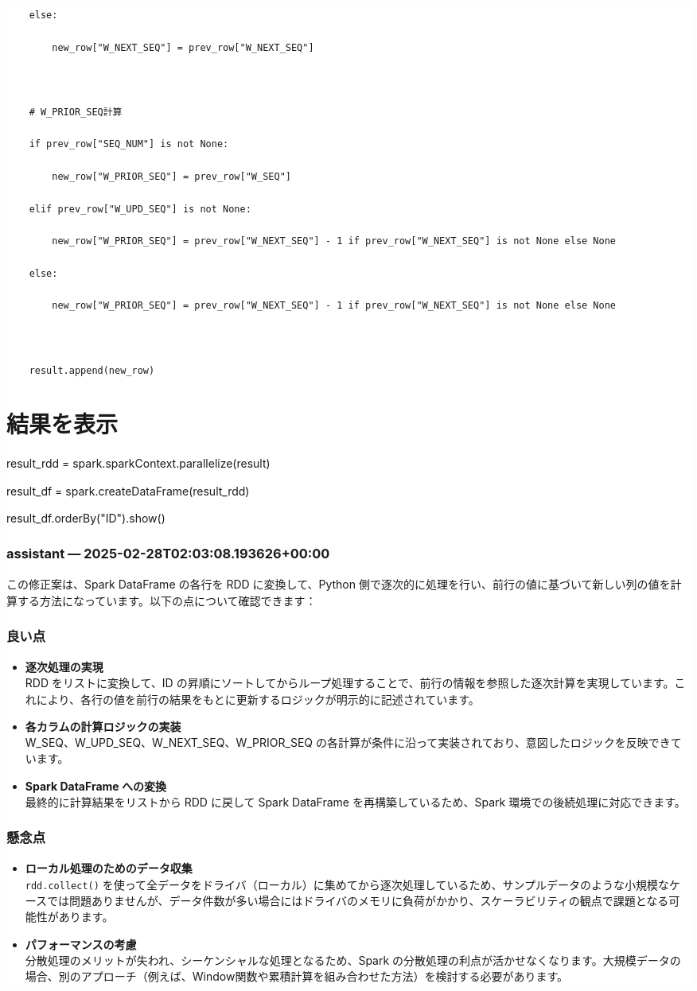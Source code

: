         else:

            new_row["W_NEXT_SEQ"] = prev_row["W_NEXT_SEQ"]

            

        # W_PRIOR_SEQ計算

        if prev_row["SEQ_NUM"] is not None:

            new_row["W_PRIOR_SEQ"] = prev_row["W_SEQ"]

        elif prev_row["W_UPD_SEQ"] is not None:

            new_row["W_PRIOR_SEQ"] = prev_row["W_NEXT_SEQ"] - 1 if prev_row["W_NEXT_SEQ"] is not None else None

        else:

            new_row["W_PRIOR_SEQ"] = prev_row["W_NEXT_SEQ"] - 1 if prev_row["W_NEXT_SEQ"] is not None else None

            

        result.append(new_row)



# 結果を表示

result_rdd = spark.sparkContext.parallelize(result)

result_df = spark.createDataFrame(result_rdd)

result_df.orderBy("ID").show()

### assistant — 2025-02-28T02:03:08.193626+00:00

この修正案は、Spark DataFrame の各行を RDD に変換して、Python 側で逐次的に処理を行い、前行の値に基づいて新しい列の値を計算する方法になっています。以下の点について確認できます：

### 良い点

- **逐次処理の実現**  
  RDD をリストに変換して、ID の昇順にソートしてからループ処理することで、前行の情報を参照した逐次計算を実現しています。これにより、各行の値を前行の結果をもとに更新するロジックが明示的に記述されています。

- **各カラムの計算ロジックの実装**  
  W_SEQ、W_UPD_SEQ、W_NEXT_SEQ、W_PRIOR_SEQ の各計算が条件に沿って実装されており、意図したロジックを反映できています。

- **Spark DataFrame への変換**  
  最終的に計算結果をリストから RDD に戻して Spark DataFrame を再構築しているため、Spark 環境での後続処理に対応できます。

### 懸念点

- **ローカル処理のためのデータ収集**  
  `rdd.collect()` を使って全データをドライバ（ローカル）に集めてから逐次処理しているため、サンプルデータのような小規模なケースでは問題ありませんが、データ件数が多い場合にはドライバのメモリに負荷がかかり、スケーラビリティの観点で課題となる可能性があります。

- **パフォーマンスの考慮**  
  分散処理のメリットが失われ、シーケンシャルな処理となるため、Spark の分散処理の利点が活かせなくなります。大規模データの場合、別のアプローチ（例えば、Window関数や累積計算を組み合わせた方法）を検討する必要があります。
